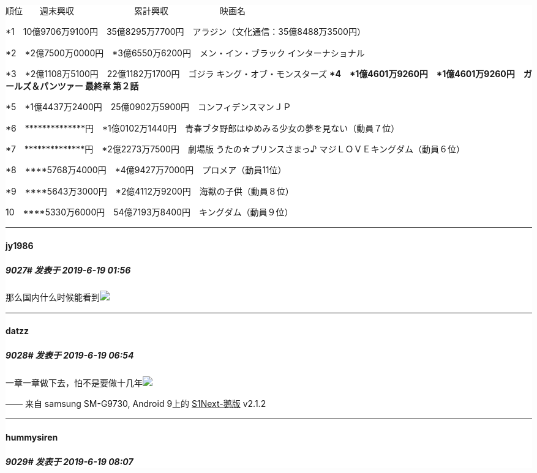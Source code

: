 
順位　　週末興収　　　　　　　累計興収　　　　　　映画名 

*1　10億9706万9100円　35億8295万7700円　アラジン（文化通信：35億8488万3500円） 

*2　*2億7500万0000円　*3億6550万6200円　メン・イン・ブラック インターナショナル 

*3　*2億1108万5100円　22億1182万1700円　ゴジラ キング・オブ・モンスターズ 
<strong>*4　*1億4601万9260円　*1億4601万9260円　ガールズ＆パンツァー 最終章 第２話</strong> 

*5　*1億4437万2400円　25億0902万5900円　コンフィデンスマンＪＰ 

*6　**************円　*1億0102万1440円　青春ブタ野郎はゆめみる少女の夢を見ない（動員７位） 

*7　**************円　*2億2273万7500円　劇場版 うたの☆プリンスさまっ♪ マジＬＯＶＥキングダム（動員６位） 

*8　****5768万4000円　*4億9427万7000円　プロメア（動員11位） 

*9　****5643万3000円　*2億4112万9200円　海獣の子供（動員８位） 

10　****5330万6000円　54億7193万8400円　キングダム（動員９位） 







-----

####  jy1986  
##### 9027#       发表于 2019-6-19 01:56




那么国内什么时候能看到<img src="https://static.saraba1st.com/image/smiley/face2017/124.png" referrerpolicy="no-referrer">







-----

####  datzz  
##### 9028#       发表于 2019-6-19 06:54




一章一章做下去，怕不是要做十几年<img src="https://static.saraba1st.com/image/smiley/face2017/001.png" referrerpolicy="no-referrer">

—— 来自 samsung SM-G9730, Android 9上的 [S1Next-鹅版](https://github.com/ykrank/S1-Next/releases) v2.1.2







-----

####  hummysiren  
##### 9029#       发表于 2019-6-19 08:07
